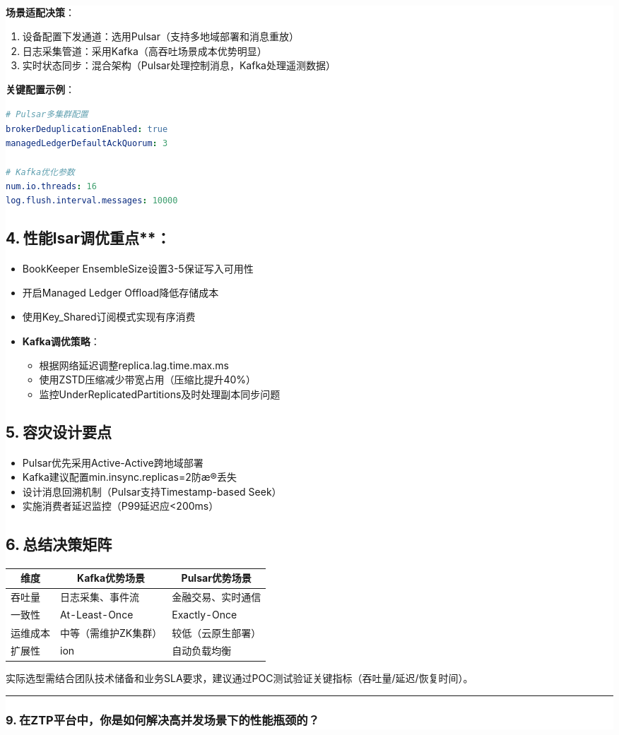 **场景适配决策**：

1. 设备配置下发通道：选用Pulsar（支持多地域部署和消息重放）
2. 日志采集管道：采用Kafka（高吞吐场景成本优势明显）
3. 实时状态同步：混合架构（Pulsar处理控制消息，Kafka处理遥测数据）

**关键配置示例**：

```yaml
# Pulsar多集群配置
brokerDeduplicationEnabled: true
managedLedgerDefaultAckQuorum: 3

# Kafka优化参数
num.io.threads: 16
log.flush.interval.messages: 10000
```

## 4. 性能lsar调优重点**：
  - BookKeeper EnsembleSize设置3-5保证写入可用性
  - 开启Managed Ledger Offload降低存储成本
  - 使用Key_Shared订阅模式实现有序消费

- **Kafka调优策略**：
  - 根据网络延迟调整replica.lag.time.max.ms
  - 使用ZSTD压缩减少带宽占用（压缩比提升40%）
  - 监控UnderReplicatedPartitions及时处理副本同步问题

## 5. 容灾设计要点

- Pulsar优先采用Active-Active跨地域部署
- Kafka建议配置min.insync.replicas=2防æ®丢失
- 设计消息回溯机制（Pulsar支持Timestamp-based Seek）
- 实施消费者延迟监控（P99延迟应<200ms）

## 6. 总结决策矩阵

| 维度     | Kafka优势场景        | Pulsar优势场景     |
| -------- | -------------------- | ------------------ |
| 吞吐量   | 日志采集、事件流     | 金融交易、实时通信 |
| 一致性   | At-Least-Once        | Exactly-Once       |
| 运维成本 | 中等（需维护ZK集群） | 较低（云原生部署） |
| 扩展性   | ion    | 自动负载均衡       |

实际选型需结合团队技术储备和业务SLA要求，建议通过POC测试验证关键指标（吞吐量/延迟/恢复时间）。

---

### 9. 在ZTP平台中，你是如何解决高并发场景下的性能瓶颈的？
